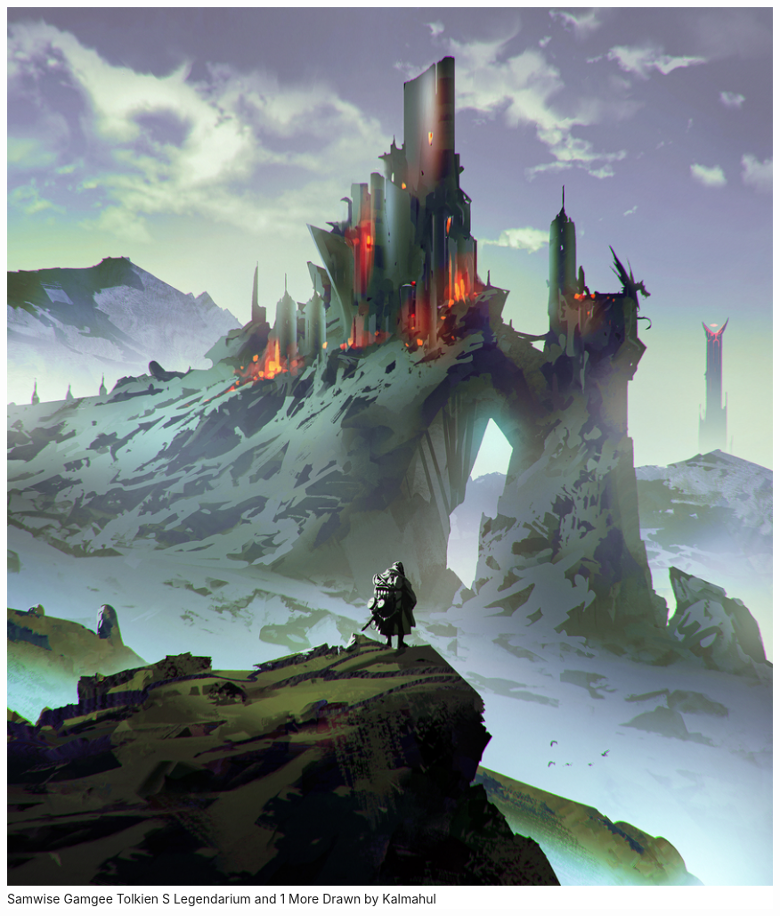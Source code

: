 [![Samwise Gamgee Tolkien S Legendarium and 1 More Drawn by Kalmahul](https://raw.githubusercontent.com/buckmanc/wallpapers/main/mobile/tolkien/samwise_gamgee_tolkien_s_legendarium_and_1_more_drawn_by_kalmahul.jpg "Samwise Gamgee Tolkien S Legendarium and 1 More Drawn by Kalmahul")](https://raw.githubusercontent.com/buckmanc/wallpapers/main/mobile/tolkien/samwise_gamgee_tolkien_s_legendarium_and_1_more_drawn_by_kalmahul.jpg)\
Samwise Gamgee Tolkien S Legendarium and 1 More Drawn by Kalmahul
